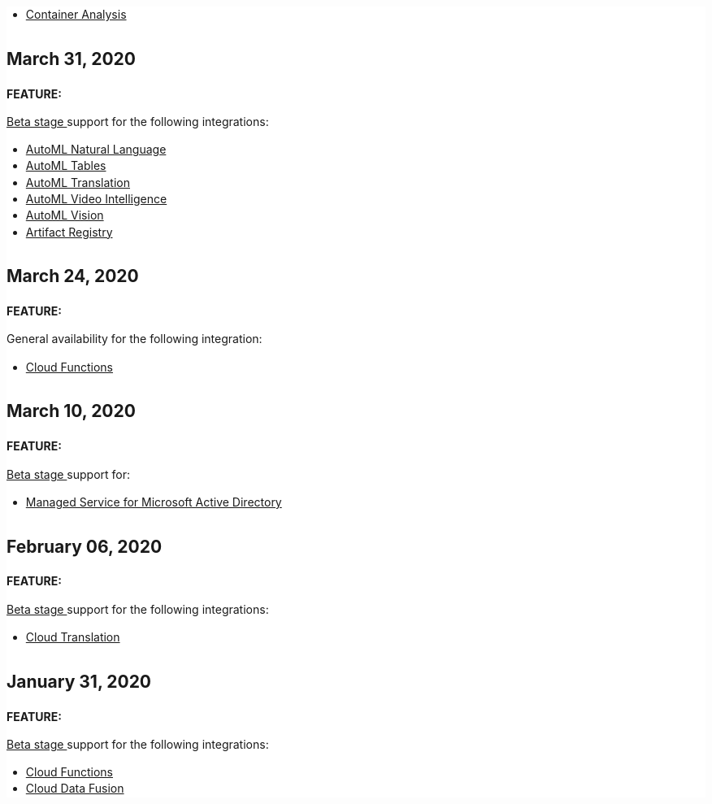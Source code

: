   * [ Container Analysis ](https://cloud.google.com/container-registry/docs/container-analysis)

##  March 31, 2020

**FEATURE:**

[ Beta stage ](https://cloud.google.com/products/#product-launch-stages)
support for the following integrations:

  * [ AutoML Natural Language ](https://cloud.google.com/natural-language/automl/docs)
  * [ AutoML Tables ](https://cloud.google.com/automl-tables/docs)
  * [ AutoML Translation ](https://cloud.google.com/translate/automl/docs)
  * [ AutoML Video Intelligence ](https://cloud.google.com/video-intelligence/automl/docs)
  * [ AutoML Vision ](https://cloud.google.com/vision/automl/docs)
  * [ Artifact Registry ](https://cloud.google.com/artifacts/docs)

##  March 24, 2020

**FEATURE:**

General availability for the following integration:

  * [ Cloud Functions ](https://cloud.google.com/vpc-service-controls/docs/supported-products#table_functions)

##  March 10, 2020

**FEATURE:**

[ Beta stage ](https://cloud.google.com/products/#product-launch-stages)
support for:

  * [ Managed Service for Microsoft Active Directory ](https://cloud.google.com/managed-microsoft-ad/docs)

##  February 06, 2020

**FEATURE:**

[ Beta stage ](https://cloud.google.com/products/#product-launch-stages)
support for the following integrations:

  * [ Cloud Translation ](https://cloud.google.com/vpc-service-controls/docs/supported-products#table_translate)

##  January 31, 2020

**FEATURE:**

[ Beta stage ](https://cloud.google.com/products/#product-launch-stages)
support for the following integrations:

  * [ Cloud Functions ](https://cloud.google.com/vpc-service-controls/docs/supported-products#table_functions)
  * [ Cloud Data Fusion ](https://cloud.google.com/vpc-service-controls/docs/supported-products#table_data_fusion)
